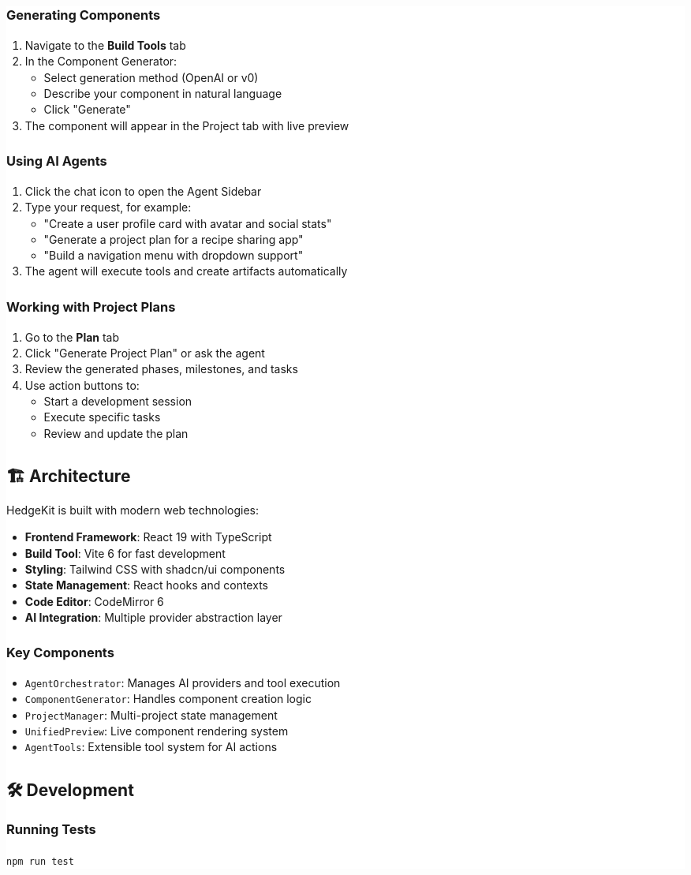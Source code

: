 ### Generating Components

1. Navigate to the **Build Tools** tab
2. In the Component Generator:
   - Select generation method (OpenAI or v0)
   - Describe your component in natural language
   - Click "Generate"
3. The component will appear in the Project tab with live preview

### Using AI Agents

1. Click the chat icon to open the Agent Sidebar
2. Type your request, for example:
   - "Create a user profile card with avatar and social stats"
   - "Generate a project plan for a recipe sharing app"
   - "Build a navigation menu with dropdown support"
3. The agent will execute tools and create artifacts automatically

### Working with Project Plans

1. Go to the **Plan** tab
2. Click "Generate Project Plan" or ask the agent
3. Review the generated phases, milestones, and tasks
4. Use action buttons to:
   - Start a development session
   - Execute specific tasks
   - Review and update the plan

## 🏗️ Architecture

HedgeKit is built with modern web technologies:

- **Frontend Framework**: React 19 with TypeScript
- **Build Tool**: Vite 6 for fast development
- **Styling**: Tailwind CSS with shadcn/ui components
- **State Management**: React hooks and contexts
- **Code Editor**: CodeMirror 6
- **AI Integration**: Multiple provider abstraction layer

### Key Components

- `AgentOrchestrator`: Manages AI providers and tool execution
- `ComponentGenerator`: Handles component creation logic
- `ProjectManager`: Multi-project state management
- `UnifiedPreview`: Live component rendering system
- `AgentTools`: Extensible tool system for AI actions

## 🛠️ Development

### Running Tests
```bash
npm run test
```
